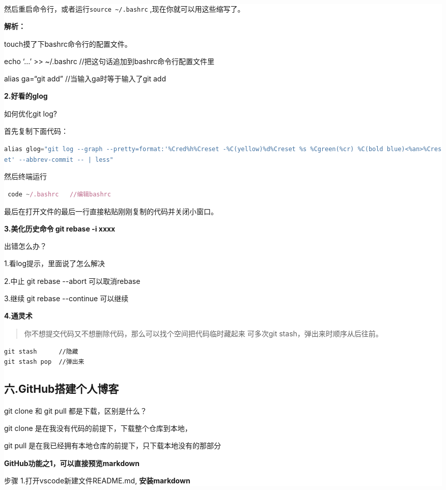 然后重启命令行，或者运行`source ~/.bashrc` ,现在你就可以用这些缩写了。

**解析：**

touch摸了下bashrc命令行的配置文件。

echo ‘…’ >> ~/.bashrc //把这句话追加到bashrc命令行配置文件里

alias ga=“git add” //当输入ga时等于输入了git add

**2.好看的glog**

如何优化git log?

首先复制下面代码：

```js
alias glog="git log --graph --pretty=format:'%Cred%h%Creset -%C(yellow)%d%Creset %s %Cgreen(%cr) %C(bold blue)<%an>%Creset' --abbrev-commit -- | less"

```

然后终端运行

```js
 code ~/.bashrc   //编辑bashrc

```

最后在打开文件的最后一行直接粘贴刚刚复制的代码并关闭小窗口。

**3.美化历史命令 git rebase -i xxxx**

出错怎么办？


1.看log提示，里面说了怎么解决

2.中止 git rebase --abort 可以取消rebase

3.继续 git rebase --continue 可以继续

**4.通灵术**

> 你不想提交代码又不想删除代码，那么可以找个空间把代码临时藏起来 可多次git stash，弹出来时顺序从后往前。

```
git stash      //隐藏
git stash pop  //弹出来

```

## 六.GitHub搭建个人博客
git clone 和 git pull 都是下载，区别是什么？

git clone 是在我没有代码的前提下，下载整个仓库到本地，

git pull 是在我已经拥有本地仓库的前提下，只下载本地没有的那部分


**GitHub功能之1，可以直接预览markdown**

步骤
1.打开vscode新建文件README.md, **安装markdown**
